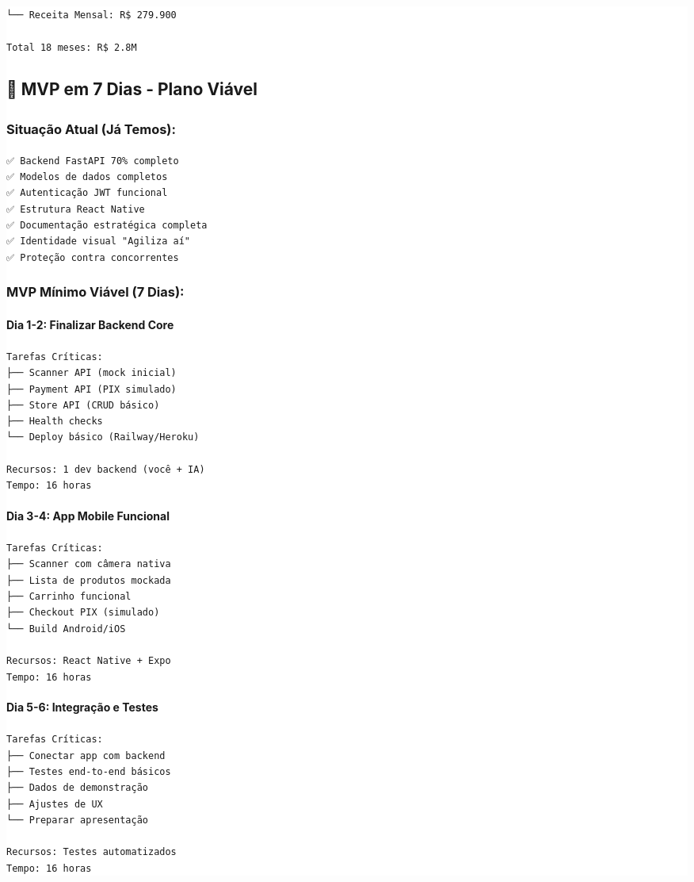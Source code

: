 ```
└── Receita Mensal: R$ 279.900

Total 18 meses: R$ 2.8M
```

## 🚀 MVP em 7 Dias - Plano Viável

### **Situação Atual (Já Temos):**
```
✅ Backend FastAPI 70% completo
✅ Modelos de dados completos
✅ Autenticação JWT funcional
✅ Estrutura React Native
✅ Documentação estratégica completa
✅ Identidade visual "Agiliza aí"
✅ Proteção contra concorrentes
```

### **MVP Mínimo Viável (7 Dias):**

#### **Dia 1-2: Finalizar Backend Core**
```
Tarefas Críticas:
├── Scanner API (mock inicial)
├── Payment API (PIX simulado)
├── Store API (CRUD básico)
├── Health checks
└── Deploy básico (Railway/Heroku)

Recursos: 1 dev backend (você + IA)
Tempo: 16 horas
```

#### **Dia 3-4: App Mobile Funcional**
```
Tarefas Críticas:
├── Scanner com câmera nativa
├── Lista de produtos mockada
├── Carrinho funcional
├── Checkout PIX (simulado)
└── Build Android/iOS

Recursos: React Native + Expo
Tempo: 16 horas
```

#### **Dia 5-6: Integração e Testes**
```
Tarefas Críticas:
├── Conectar app com backend
├── Testes end-to-end básicos
├── Dados de demonstração
├── Ajustes de UX
└── Preparar apresentação

Recursos: Testes automatizados
Tempo: 16 horas
```
